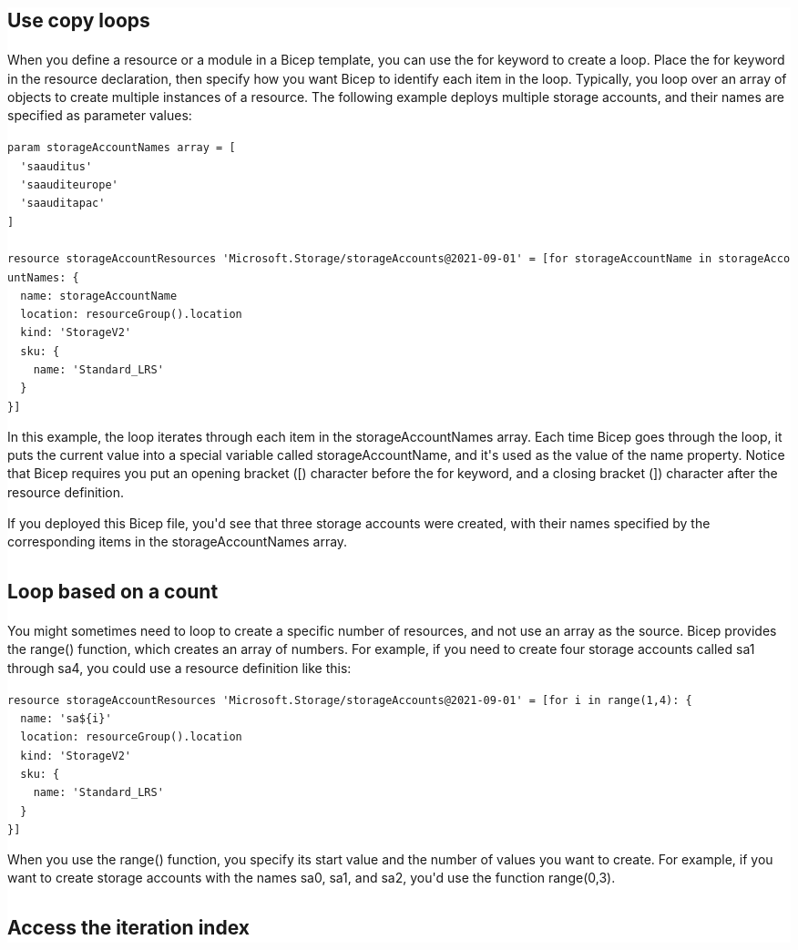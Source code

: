 ## Use copy loops

When you define a resource or a module in a Bicep template, you can use the for keyword to create a loop. Place the for keyword in the resource declaration, then specify how you want Bicep to identify each item in the loop. Typically, you loop over an array of objects to create multiple instances of a resource. The following example deploys multiple storage accounts, and their names are specified as parameter values:

```bicep
param storageAccountNames array = [
  'saauditus'
  'saauditeurope'
  'saauditapac'
]

resource storageAccountResources 'Microsoft.Storage/storageAccounts@2021-09-01' = [for storageAccountName in storageAccountNames: {
  name: storageAccountName
  location: resourceGroup().location
  kind: 'StorageV2'
  sku: {
    name: 'Standard_LRS'
  }
}]
```

In this example, the loop iterates through each item in the storageAccountNames array. Each time Bicep goes through the loop, it puts the current value into a special variable called storageAccountName, and it's used as the value of the name property. Notice that Bicep requires you put an opening bracket ([) character before the for keyword, and a closing bracket (]) character after the resource definition.

If you deployed this Bicep file, you'd see that three storage accounts were created, with their names specified by the corresponding items in the storageAccountNames array.

## Loop based on a count
You might sometimes need to loop to create a specific number of resources, and not use an array as the source. Bicep provides the range() function, which creates an array of numbers. For example, if you need to create four storage accounts called sa1 through sa4, you could use a resource definition like this:

```bicep
resource storageAccountResources 'Microsoft.Storage/storageAccounts@2021-09-01' = [for i in range(1,4): {
  name: 'sa${i}'
  location: resourceGroup().location
  kind: 'StorageV2'
  sku: {
    name: 'Standard_LRS'
  }
}]
```
When you use the range() function, you specify its start value and the number of values you want to create. For example, if you want to create storage accounts with the names sa0, sa1, and sa2, you'd use the function range(0,3).
## Access the iteration index
